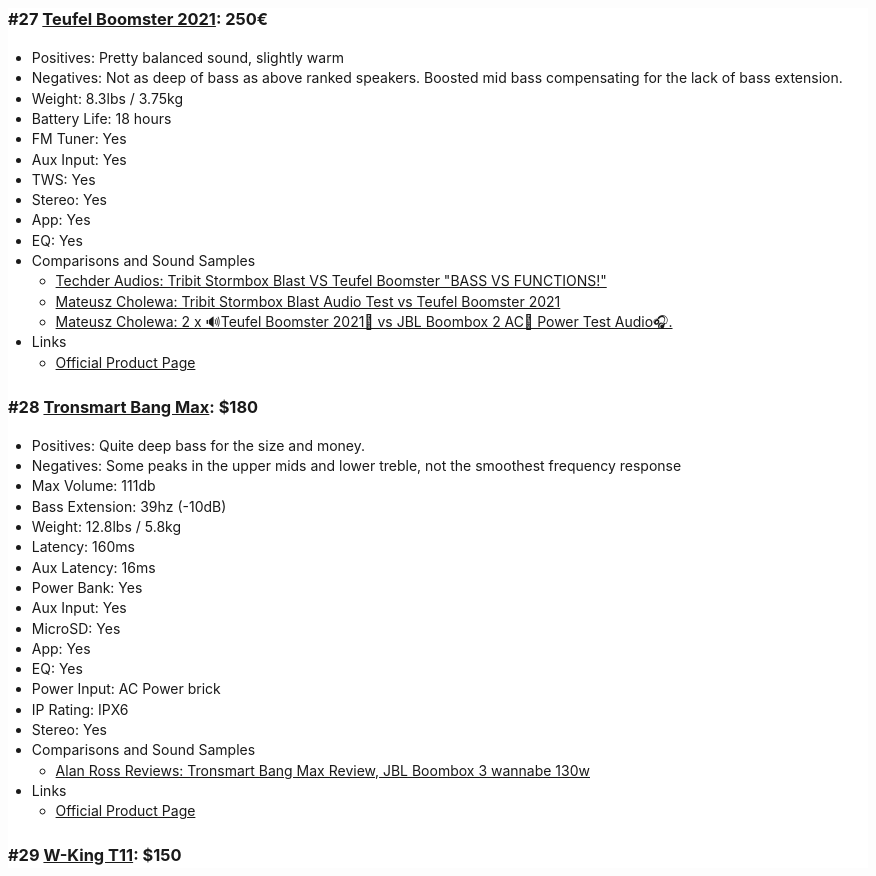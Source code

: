 ### #27 [Teufel Boomster 2021](https://lu.teufelaudio.com/boomster-106141000): 250€
- Positives: Pretty balanced sound, slightly warm
- Negatives: Not as deep of bass as above ranked speakers. Boosted mid bass compensating for the lack of bass extension.
- Weight: 8.3lbs / 3.75kg
- Battery Life: 18 hours
- FM Tuner: Yes
- Aux Input: Yes
- TWS: Yes
- Stereo: Yes
- App: Yes
- EQ: Yes
- Comparisons and Sound Samples
    - [Techder Audios: Tribit Stormbox Blast VS Teufel Boomster "BASS VS FUNCTIONS!"](https://www.youtube.com/watch?v=6nzi3ZP2kMA)
    - [Mateusz Cholewa: Tribit  Stormbox  Blast Audio Test vs Teufel  Boomster 2021](https://www.youtube.com/watch?v=o9iTI-5hOGI)
    - [Mateusz Cholewa: 2 x 🔊Teufel Boomster 2021🎵 vs JBL Boombox 2 AC🔌 Power Test Audio🎧.](https://www.youtube.com/watch?v=jsUSaTb7Ojs)
- Links
    - [Official Product Page](https://lu.teufelaudio.com/boomster-106141000)

### #28 [Tronsmart Bang Max](https://www.amazon.com/Tronsmart-Bang-Max-Waterproof-Customized/dp/B0CBP6RZ1Z/ref=sr_1_1_sspa?&_encoding=UTF8&tag=rankingspea01-20&linkCode=ur2&linkId=5727b77c5715e9fb07c28ea6ebb91a62&camp=1789&creative=9325): $180

- Positives: Quite deep bass for the size and money.
- Negatives: Some peaks in the upper mids and lower treble, not the smoothest frequency response
- Max Volume: 111db
- Bass Extension: 39hz (-10dB)
- Weight: 12.8lbs / 5.8kg
- Latency: 160ms
- Aux Latency: 16ms
- Power Bank: Yes
- Aux Input: Yes
- MicroSD: Yes
- App: Yes
- EQ: Yes
- Power Input: AC Power brick
- IP Rating: IPX6
- Stereo: Yes
- Comparisons and Sound Samples
    - [Alan Ross Reviews: Tronsmart Bang Max Review, JBL Boombox 3 wannabe 130w](https://www.youtube.com/watch?v=1Wcuer7PIIE)
- Links
    - [Official Product Page](https://www.tronsmart.com/products/bang-max-portable-party-speaker)

### #29 [W-King T11](https://www.amazon.com/W-KING-Bluetooth-Speakers-Waterproof-Portable/dp/B09ZQTX3WJ/ref=sr_1_1_sspa?&_encoding=UTF8&tag=rankingspea01-20&linkCode=ur2&linkId=65bc5c6ece136ed5fc34c3368de156e6&camp=1789&creative=9325): $150
